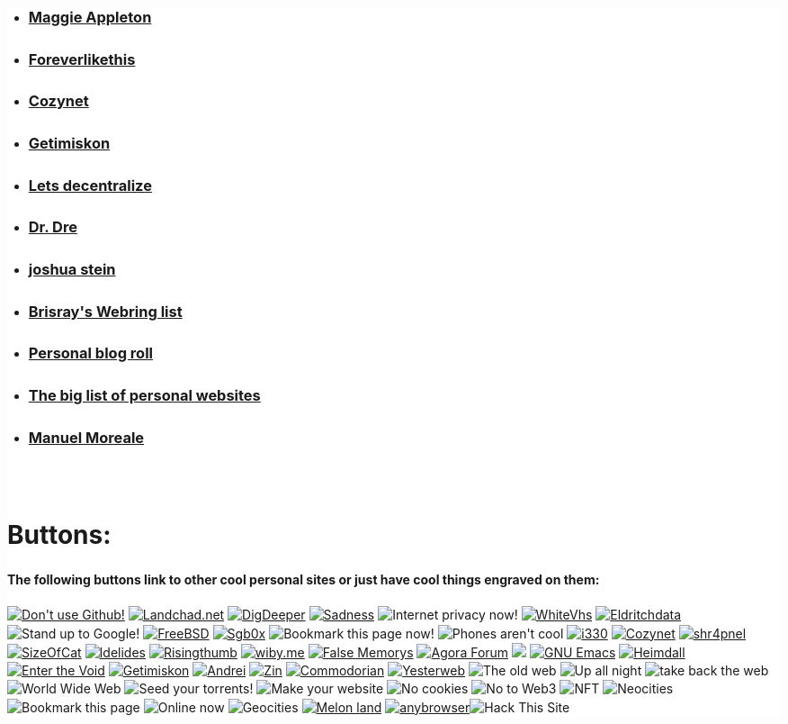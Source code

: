 - ### [Maggie Appleton](https://maggieappleton.com/)
- ### [Foreverlikethis](https://foreverliketh.is/)
- ### [Cozynet](https://cozynet.org/)
- ### [Getimiskon](https://getimiskon.xyz/)
- ### [Lets decentralize](https://letsdecentralize.org)
- ### [Dr. Dre](http://dre.freak.net/index.html)
- ### [joshua stein](https://jcs.org/)
- ### [Brisray's Webring list](https://brisray.com/web/webring-list.htm)
- ### [Personal blog roll](https://brisray.com/web/webring-list.htm)
- ### [The big list of personal websites](http://biglist.terraaeon.com/)
- ### [Manuel Moreale](https://manuelmoreale.com/)
&nbsp;
# Buttons:
#### The following buttons link to other cool personal sites or just have cool things engraved on them:
[![Don't use Github!](https://nogithub.codeberg.page/badge.svg)](https://nogithub.codeberg.page) [![Landchad.net](https://landchad.net/pix/landchad.gif)](https://landchad.net) [![DigDeeper](https://digdeeper.club/images/button.png)](https;//digdeeper.club) [![Sadness](https://sadgrl.online/assets/images/buttons/sadgrlonline.gif)](https://sadgrl.online) ![Internet privacy now!](https://whitevhs.xyz/photos/footer/privacy.gif) [![WhiteVhs](https://whitevhs.xyz/photos/footer/whiteVHS.gif)](https://whitevhs.xyz/) [![Eldritchdata](https://eldritchdata.neocities.org/IMG/INDEX/BTN/EDSolarized.png)](https://eldritchdata.neocities.org/) ![Stand up to Google!](https://whitevhs.xyz/photos/footer/google.gif) [![FreeBSD](https://www.freebsd.org/gifs/power-button.gif)](https://freebsd.org) [![Sgb0x](https://sgb0x.neocities.org/assets/buttons/mine/kaorunow.gif)](https://sgb0x.neocities.org/) ![Bookmark this page now!](https://whitevhs.xyz/photos/footer/bookmark.png) ![Phones aren't cool](https://whitevhs.xyz/photos/footer/phonechump.gif) [![i330](https://voicedrew.xyz/buttons/i330.gif)](https://i330.dev/) [![Cozynet](https://voicedrew.xyz/buttons/cozynet.org.gif)](https://cozynet.org/) [![shr4pnel](https://voicedrew.xyz/buttons/blog.shr4pnel.com.gif)](https://blog.shr4pnel.com) [![SizeOfCat](https://voicedrew.xyz/buttons/sizeofcat.jpg)](https://sizeof.cat) [![Idelides](https://voicedrew.xyz/buttons/ideles.png)](https://idelides.neocities.org/) [![Risingthumb](https://voicedrew.xyz/buttons/risingthumb.png)](https://risingthumb.xyz/) [![wiby.me](https://voicedrew.xyz/buttons/wiby.gif)](https://wiby.me) [![False Memorys](https://voicedrew.xyz/buttons/falsememories.gif)](https://falsememories.neocities.org/) [![Agora Forum](https://voicedrew.xyz/buttons/agoraroad.gif)](https://forum.agoraroad.com/index.php) [![](https://voicedrew.xyz/buttons/skybutton.gif)](https://freckleskies.neocities.org/) [![GNU Emacs](https://getimiskon.xyz/files/images/gnu-emacs.png)](https://gnu.org/software/emacs) [![Heimdall](https://getimiskon.xyz/files/images/heimdall.png)](https://heimdall.pm/) [![Enter the Void](https://getimiskon.xyz/files/images/void.png)](https://voidlinux.org/) [![Getimiskon](/getimiskon.png)](https://getimiskon.xyz/) [![Andrei](https://voicedrew.xyz/buttons/andreixyz.gif)](https://andrei.xyz/) [![Zin](https://voicedrew.xyz/buttons/zinbutton.png)](https://tilde.team/~zinricky/) [![Commodorian](https://voicedrew.xyz/buttons/commodorian.org.png)](https://commodorian.org/) [![Yesterweb](https://yesterweb.org/img/button.png)](https://yesterweb.org/) ![The old web](https://sgb0x.neocities.org/assets/buttons/deco/get-oldnet.gif) ![Up all night](https://sgb0x.neocities.org/assets/buttons/deco/upallnight.gif) ![take back the web](https://sgb0x.neocities.org/assets/buttons/deco/takeback.gif) ![World Wide Web](https://sgb0x.neocities.org/assets/buttons/deco/wwwbutton.gif) ![Seed your torrents!](https://sgb0x.neocities.org/assets/buttons/deco/sharing.gif) ![Make your website](https://sgb0x.neocities.org/assets/buttons/deco/meemaw.gif) ![No cookies](https://sgb0x.neocities.org/assets/buttons/deco/cookie.gif) ![No to Web3](https://sgb0x.neocities.org/assets/buttons/deco/roly-saynotoweb3.gif) ![NFT](https://sgb0x.neocities.org/assets/buttons/deco/nftbutton.gif) ![Neocities](https://sgb0x.neocities.org/assets/buttons/deco/LOSER.gif) ![Bookmark this page](https://sgb0x.neocities.org/assets/buttons/deco/bookmark_this_page.gif) ![Online now](https://sgb0x.neocities.org/assets/buttons/deco/online.gif) ![Geocities](https://sgb0x.neocities.org/assets/buttons/deco/geocites.gif) [![Melon land](https://voicedrew.xyz/buttons/melonland.net.gif)](https://melonland.net/) [![anybrowser](https://getimiskon.xyz/files/images/any-browser.png)](https://anybrowser.org/campaign/index.html)![[Hack This Site](https://hackthissite.org/)](https://data.htscdn.org/images/hts_80x15.gif)
